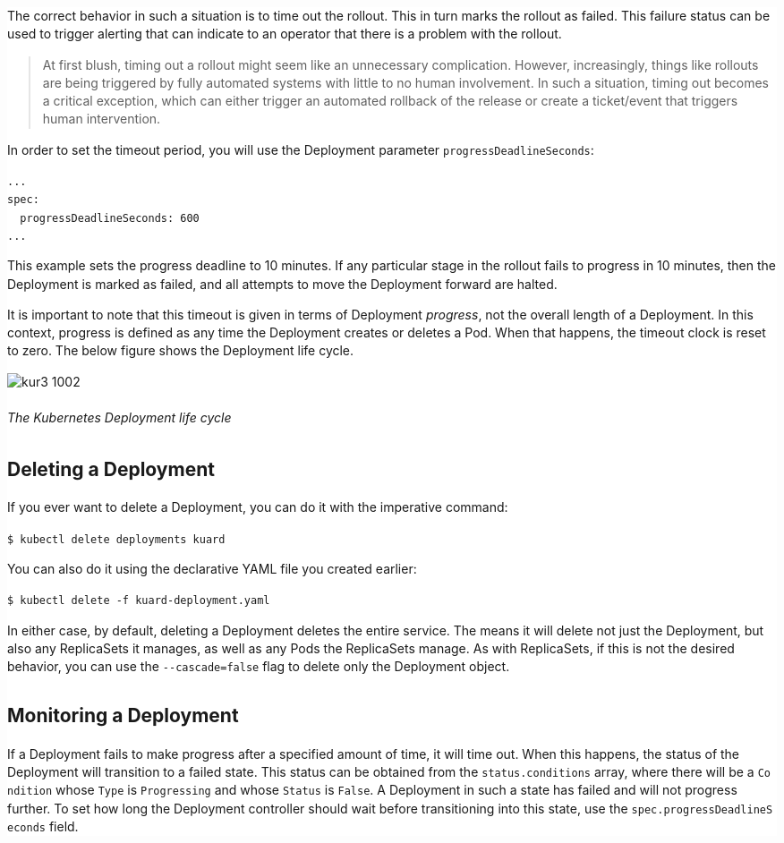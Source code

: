 The correct behavior in such a situation is to time out the rollout. This in turn marks the rollout as failed. This failure status can be used to trigger alerting that can indicate to an operator that there is a problem with the rollout.

> At first blush, timing out a rollout might seem like an unnecessary complication. However, increasingly, things like rollouts are being triggered by fully automated systems with little to no human involvement. In such a situation, timing out becomes a critical exception, which can either trigger an automated rollback of the release or create a ticket/event that triggers human intervention.

In order to set the timeout period, you will use the Deployment parameter `progressDeadlineSeconds`:

```
...
spec:
  progressDeadlineSeconds: 600
...
```

This example sets the progress deadline to 10 minutes. If any particular stage in the rollout fails to progress in 10 minutes, then the Deployment is marked as failed, and all attempts to move the Deployment forward are halted.

It is important to note that this timeout is given in terms of Deployment *progress*, not the overall length of a Deployment. In this context, progress is defined as any time the Deployment creates or deletes a Pod. When that happens, the timeout clock is reset to zero. The below figure shows the Deployment life cycle.

![kur3 1002](https://learning.oreilly.com/api/v2/epubs/urn:orm:book:9781098110192/files/assets/kur3_1002.png)

###### The Kubernetes Deployment life cycle

## Deleting a Deployment

If you ever want to delete a Deployment, you can do it with the imperative command:

```
$ kubectl delete deployments kuard
```

You can also do it using the declarative YAML file you created earlier:

```
$ kubectl delete -f kuard-deployment.yaml
```

In either case, by default, deleting a Deployment deletes the entire service. The means it will delete not just the Deployment, but also any ReplicaSets it manages, as well as any Pods the ReplicaSets manage. As with ReplicaSets, if this is not the desired behavior, you can use the `--cascade=false` flag to delete only the Deployment object.

## Monitoring a Deployment

If a Deployment fails to make progress after a specified amount of time, it will time out. When this happens, the status of the Deployment will transition to a failed state. This status can be obtained from the `status.conditions` array, where there will be a `Condition` whose `Type` is `Progressing` and whose `Status` is `False`. A Deployment in such a state has failed and will not progress further. To set how long the Deployment controller should wait before transitioning into this state, use the `spec.progressDeadlineSeconds` field.
